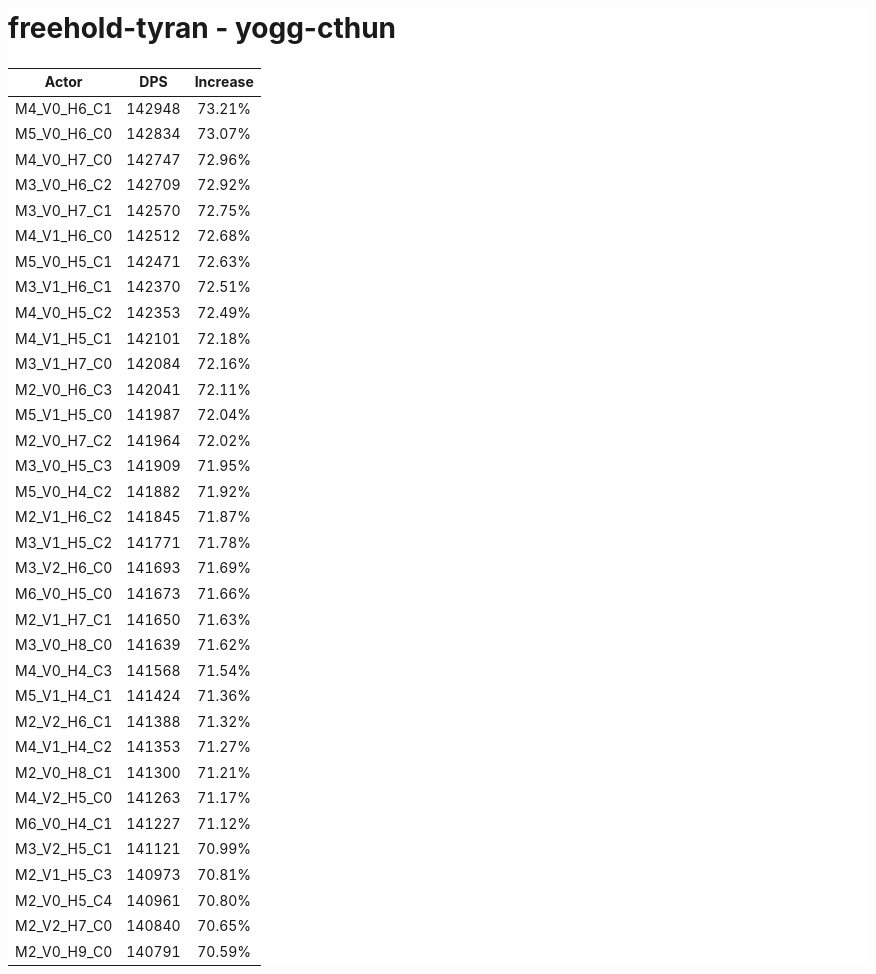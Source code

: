 # freehold-tyran - yogg-cthun
| Actor | DPS | Increase |
|---|:---:|:---:|
|M4_V0_H6_C1|142948|73.21%|
|M5_V0_H6_C0|142834|73.07%|
|M4_V0_H7_C0|142747|72.96%|
|M3_V0_H6_C2|142709|72.92%|
|M3_V0_H7_C1|142570|72.75%|
|M4_V1_H6_C0|142512|72.68%|
|M5_V0_H5_C1|142471|72.63%|
|M3_V1_H6_C1|142370|72.51%|
|M4_V0_H5_C2|142353|72.49%|
|M4_V1_H5_C1|142101|72.18%|
|M3_V1_H7_C0|142084|72.16%|
|M2_V0_H6_C3|142041|72.11%|
|M5_V1_H5_C0|141987|72.04%|
|M2_V0_H7_C2|141964|72.02%|
|M3_V0_H5_C3|141909|71.95%|
|M5_V0_H4_C2|141882|71.92%|
|M2_V1_H6_C2|141845|71.87%|
|M3_V1_H5_C2|141771|71.78%|
|M3_V2_H6_C0|141693|71.69%|
|M6_V0_H5_C0|141673|71.66%|
|M2_V1_H7_C1|141650|71.63%|
|M3_V0_H8_C0|141639|71.62%|
|M4_V0_H4_C3|141568|71.54%|
|M5_V1_H4_C1|141424|71.36%|
|M2_V2_H6_C1|141388|71.32%|
|M4_V1_H4_C2|141353|71.27%|
|M2_V0_H8_C1|141300|71.21%|
|M4_V2_H5_C0|141263|71.17%|
|M6_V0_H4_C1|141227|71.12%|
|M3_V2_H5_C1|141121|70.99%|
|M2_V1_H5_C3|140973|70.81%|
|M2_V0_H5_C4|140961|70.80%|
|M2_V2_H7_C0|140840|70.65%|
|M2_V0_H9_C0|140791|70.59%|